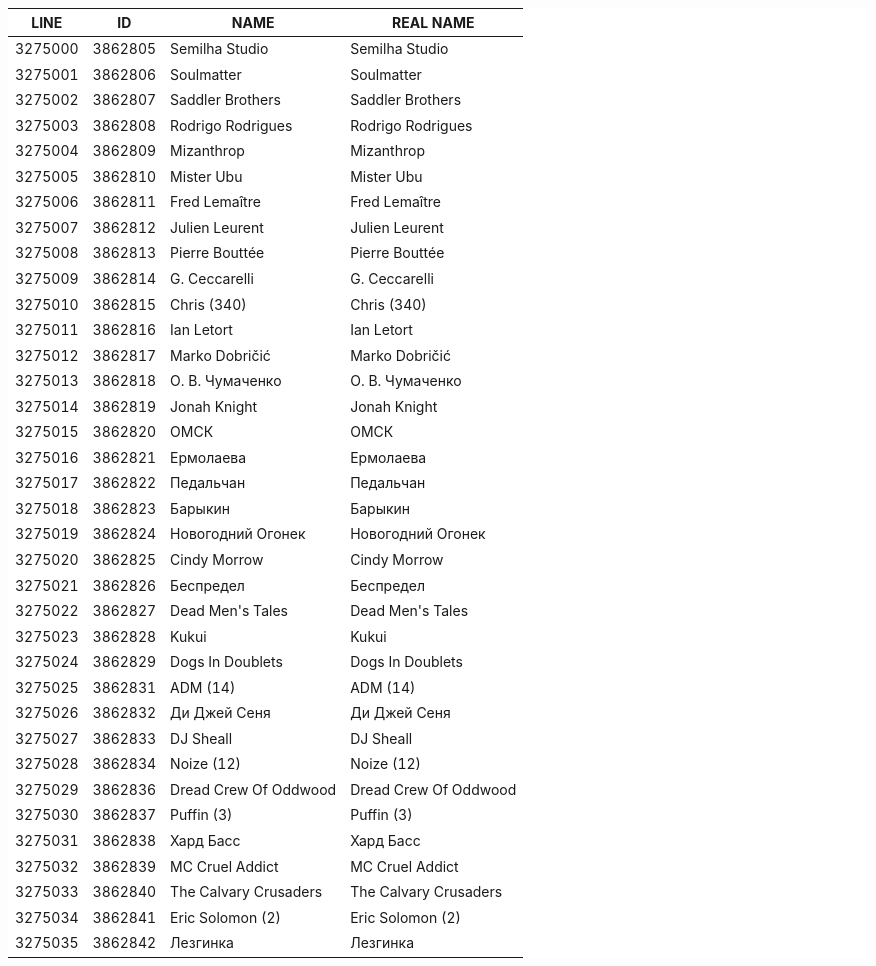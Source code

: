 | LINE   | ID        | NAME      | REAL NAME  |
| ------ | --------- | --------- | ---------- |
| 3275000 | 3862805 | Semilha Studio | Semilha Studio |
| 3275001 | 3862806 | Soulmatter | Soulmatter |
| 3275002 | 3862807 | Saddler Brothers | Saddler Brothers |
| 3275003 | 3862808 | Rodrigo Rodrigues | Rodrigo Rodrigues |
| 3275004 | 3862809 | Mizanthrop | Mizanthrop |
| 3275005 | 3862810 | Mister Ubu | Mister Ubu |
| 3275006 | 3862811 | Fred Lemaître | Fred Lemaître |
| 3275007 | 3862812 | Julien Leurent | Julien Leurent |
| 3275008 | 3862813 | Pierre Bouttée | Pierre Bouttée |
| 3275009 | 3862814 | G. Ceccarelli | G. Ceccarelli |
| 3275010 | 3862815 | Chris (340) | Chris (340) |
| 3275011 | 3862816 | Ian Letort | Ian Letort |
| 3275012 | 3862817 | Marko Dobričić | Marko Dobričić |
| 3275013 | 3862818 | О. В. Чумаченко | О. В. Чумаченко |
| 3275014 | 3862819 | Jonah Knight | Jonah Knight |
| 3275015 | 3862820 | ОМСК | ОМСК |
| 3275016 | 3862821 | Ермолаева | Ермолаева |
| 3275017 | 3862822 | Педальчан | Педальчан |
| 3275018 | 3862823 | Барыкин | Барыкин |
| 3275019 | 3862824 | Новогодний Огонек | Новогодний Огонек |
| 3275020 | 3862825 | Cindy Morrow | Cindy Morrow |
| 3275021 | 3862826 | Беспредел | Беспредел |
| 3275022 | 3862827 | Dead Men's Tales | Dead Men's Tales |
| 3275023 | 3862828 | Kukui | Kukui |
| 3275024 | 3862829 | Dogs In Doublets | Dogs In Doublets |
| 3275025 | 3862831 | ADM (14) | ADM (14) |
| 3275026 | 3862832 | Ди Джей Сеня | Ди Джей Сеня |
| 3275027 | 3862833 | DJ Sheall | DJ Sheall |
| 3275028 | 3862834 | Noize (12) | Noize (12) |
| 3275029 | 3862836 | Dread Crew Of Oddwood | Dread Crew Of Oddwood |
| 3275030 | 3862837 | Puffin (3) | Puffin (3) |
| 3275031 | 3862838 | Хард Басс | Хард Басс |
| 3275032 | 3862839 | MC Cruel Addict | MC Cruel Addict |
| 3275033 | 3862840 | The Calvary Crusaders | The Calvary Crusaders |
| 3275034 | 3862841 | Eric Solomon (2) | Eric Solomon (2) |
| 3275035 | 3862842 | Лезгинка | Лезгинка |